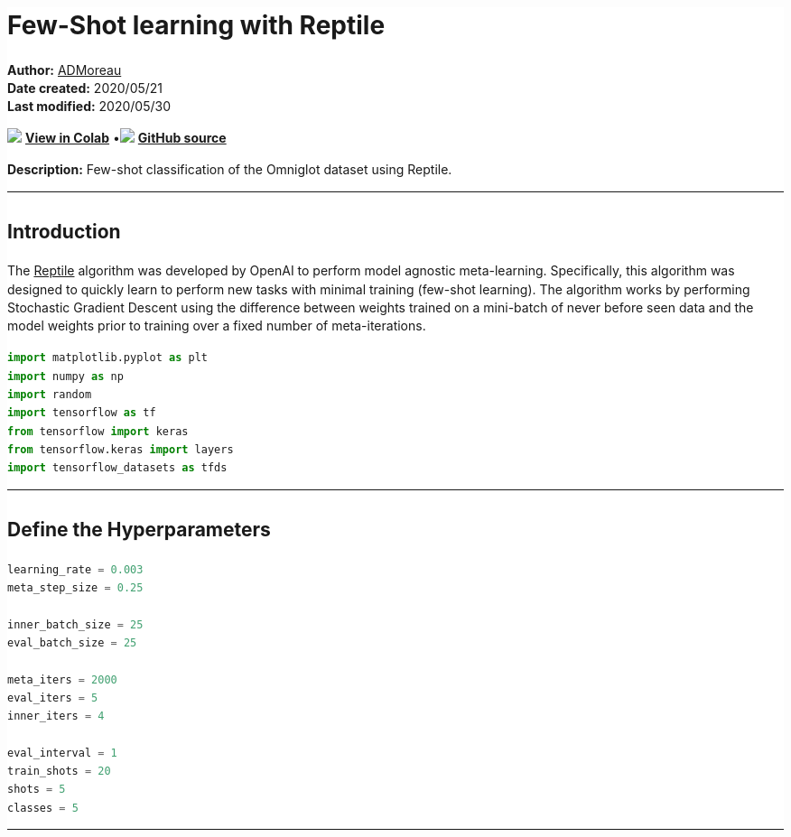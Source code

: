 
# Few-Shot learning with Reptile

**Author:** [ADMoreau](https://github.com/ADMoreau)<br>
**Date created:** 2020/05/21<br>
**Last modified:** 2020/05/30<br>


<img class="k-inline-icon" src="https://colab.research.google.com/img/colab_favicon.ico"/> [**View in Colab**](https://colab.research.google.com/github/keras-team/keras-io/blob/master/examples/vision/ipynb/reptile.ipynb)  <span class="k-dot">•</span><img class="k-inline-icon" src="https://github.com/favicon.ico"/> [**GitHub source**](https://github.com/keras-team/keras-io/blob/master/examples/vision/reptile.py)


**Description:** Few-shot classification of the Omniglot dataset using Reptile.

---
## Introduction

The [Reptile](https://arxiv.org/abs/1803.02999) algorithm was developed by OpenAI to
perform model agnostic meta-learning. Specifically, this algorithm was designed to
quickly learn to perform new tasks with minimal training (few-shot learning).
The algorithm works by performing Stochastic Gradient Descent using the
difference between weights trained on a mini-batch of never before seen data and the
model weights prior to training over a fixed number of meta-iterations.



```python
import matplotlib.pyplot as plt
import numpy as np
import random
import tensorflow as tf
from tensorflow import keras
from tensorflow.keras import layers
import tensorflow_datasets as tfds

```

---
## Define the Hyperparameters



```python
learning_rate = 0.003
meta_step_size = 0.25

inner_batch_size = 25
eval_batch_size = 25

meta_iters = 2000
eval_iters = 5
inner_iters = 4

eval_interval = 1
train_shots = 20
shots = 5
classes = 5

```

---